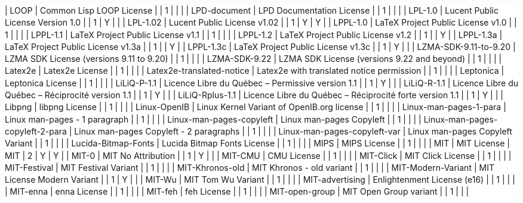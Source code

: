 | LOOP | Common Lisp LOOP License |  | 1 |   |   |
| LPD-document | LPD Documentation License |  | 1 |   |   |
| LPL-1.0 | Lucent Public License Version 1.0 |  | 1 | Y |   |
| LPL-1.02 | Lucent Public License v1.02 |  | 1 | Y | Y |
| LPPL-1.0 | LaTeX Project Public License v1.0 |  | 1 |   |   |
| LPPL-1.1 | LaTeX Project Public License v1.1 |  | 1 |   |   |
| LPPL-1.2 | LaTeX Project Public License v1.2 |  | 1 |   | Y |
| LPPL-1.3a | LaTeX Project Public License v1.3a |  | 1 |   | Y |
| LPPL-1.3c | LaTeX Project Public License v1.3c |  | 1 | Y |   |
| LZMA-SDK-9.11-to-9.20 | LZMA SDK License (versions 9.11 to 9.20) |  | 1 |   |   |
| LZMA-SDK-9.22 | LZMA SDK License (versions 9.22 and beyond) |  | 1 |   |   |
| Latex2e | Latex2e License |  | 1 |   |   |
| Latex2e-translated-notice | Latex2e with translated notice permission |  | 1 |   |   |
| Leptonica | Leptonica License |  | 1 |   |   |
| LiLiQ-P-1.1 | Licence Libre du Québec – Permissive version 1.1 |  | 1 | Y |   |
| LiLiQ-R-1.1 | Licence Libre du Québec – Réciprocité version 1.1 |  | 1 | Y |   |
| LiLiQ-Rplus-1.1 | Licence Libre du Québec – Réciprocité forte version 1.1 |  | 1 | Y |   |
| Libpng | libpng License |  | 1 |   |   |
| Linux-OpenIB | Linux Kernel Variant of OpenIB.org license |  | 1 |   |   |
| Linux-man-pages-1-para | Linux man-pages - 1 paragraph |  | 1 |   |   |
| Linux-man-pages-copyleft | Linux man-pages Copyleft |  | 1 |   |   |
| Linux-man-pages-copyleft-2-para | Linux man-pages Copyleft - 2 paragraphs |  | 1 |   |   |
| Linux-man-pages-copyleft-var | Linux man-pages Copyleft Variant |  | 1 |   |   |
| Lucida-Bitmap-Fonts | Lucida Bitmap Fonts License |  | 1 |   |   |
| MIPS | MIPS License |  | 1 |   |   |
| MIT | MIT License | MIT | 2 | Y | Y |
| MIT-0 | MIT No Attribution |  | 1 | Y |   |
| MIT-CMU | CMU License |  | 1 |   |   |
| MIT-Click | MIT Click License |  | 1 |   |   |
| MIT-Festival | MIT Festival Variant |  | 1 |   |   |
| MIT-Khronos-old | MIT Khronos - old variant |  | 1 |   |   |
| MIT-Modern-Variant | MIT License Modern Variant |  | 1 | Y |   |
| MIT-Wu | MIT Tom Wu Variant |  | 1 |   |   |
| MIT-advertising | Enlightenment License (e16) |  | 1 |   |   |
| MIT-enna | enna License |  | 1 |   |   |
| MIT-feh | feh License |  | 1 |   |   |
| MIT-open-group | MIT Open Group variant |  | 1 |   |   |